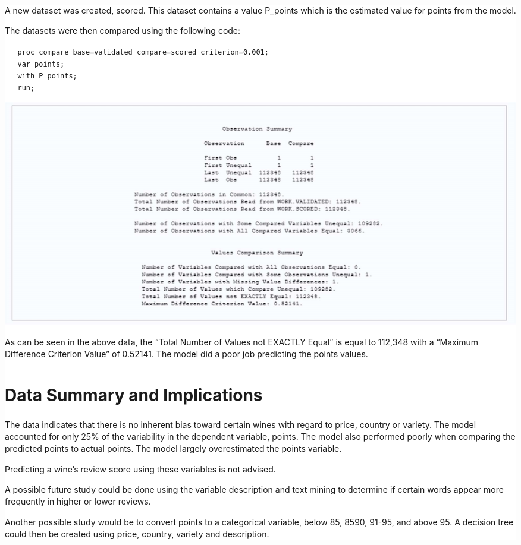 A new dataset was created, scored. This dataset contains a value P_points which
is the estimated value for points from the model.

The datasets were then compared using the following code:

```SAS
   proc compare base=validated compare=scored criterion=0.001;
   var points;
   with P_points;
   run;
```

![](media/276201c2c91950f2de5fa0d934bd0f73.jpg)

As can be seen in the above data, the “Total Number of Values not EXACTLY Equal”
is equal to 112,348 with a “Maximum Difference Criterion Value” of 0.52141. The
model did a poor job predicting the points values.

Data Summary and Implications 
==============================

The data indicates that there is no inherent bias toward certain wines with
regard to price, country or variety. The model accounted for only 25% of the
variability in the dependent variable, points. The model also performed poorly
when comparing the predicted points to actual points. The model largely
overestimated the points variable.

Predicting a wine’s review score using these variables is not advised.

A possible future study could be done using the variable description and text
mining to determine if certain words appear more frequently in higher or lower
reviews.

Another possible study would be to convert points to a categorical variable,
below 85, 8590, 91-95, and above 95. A decision tree could then be created using
price, country, variety and description.
